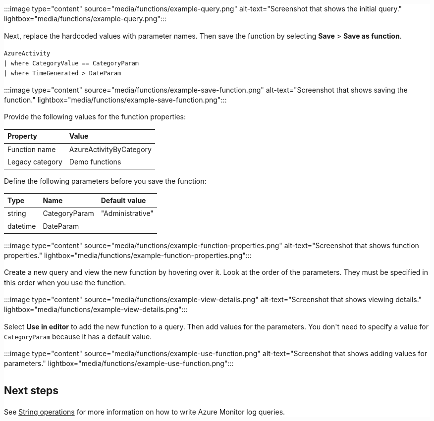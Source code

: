 :::image type="content" source="media/functions/example-query.png" alt-text="Screenshot that shows the initial query." lightbox="media/functions/example-query.png":::

Next, replace the hardcoded values with parameter names. Then save the function by selecting **Save** > **Save as function**.

```Kusto
AzureActivity
| where CategoryValue == CategoryParam
| where TimeGenerated > DateParam
```

:::image type="content" source="media/functions/example-save-function.png" alt-text="Screenshot that shows saving the function." lightbox="media/functions/example-save-function.png":::

 Provide the following values for the function properties:

| Property        | Value                   |
|:----------------|:------------------------|
| Function name   | AzureActivityByCategory |
| Legacy category | Demo functions          |

Define the following parameters before you save the function:

| Type     | Name          | Default value    |
|:---------|:--------------|:-----------------|
| string   | CategoryParam | "Administrative" |
| datetime | DateParam     |                  |

:::image type="content" source="media/functions/example-function-properties.png" alt-text="Screenshot that shows function properties." lightbox="media/functions/example-function-properties.png":::

Create a new query and view the new function by hovering over it. Look at the order of the parameters. They must be specified in this order when you use the function.

:::image type="content" source="media/functions/example-view-details.png" alt-text="Screenshot that shows viewing details." lightbox="media/functions/example-view-details.png":::

Select **Use in editor** to add the new function to a query. Then add values for the parameters. You don't need to specify a value for `CategoryParam` because it has a default value.

:::image type="content" source="media/functions/example-use-function.png" alt-text="Screenshot that shows adding values for parameters." lightbox="media/functions/example-use-function.png":::

## Next steps

See [String operations](/azure/data-explorer/kusto/query/samples?&pivots=azuremonitor#string-operations) for more information on how to write Azure Monitor log queries.
